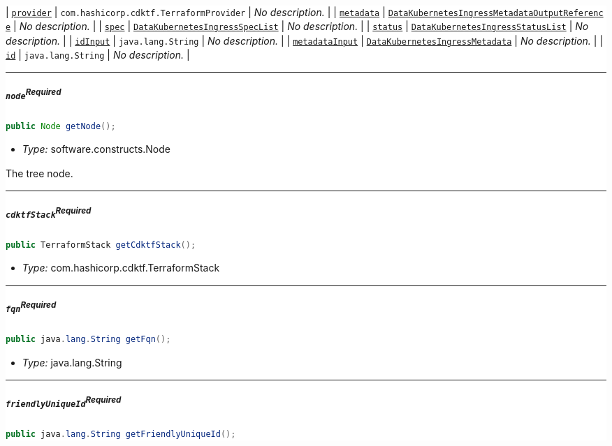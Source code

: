 | <code><a href="#@cdktf/provider-kubernetes.dataKubernetesIngress.DataKubernetesIngress.property.provider">provider</a></code> | <code>com.hashicorp.cdktf.TerraformProvider</code> | *No description.* |
| <code><a href="#@cdktf/provider-kubernetes.dataKubernetesIngress.DataKubernetesIngress.property.metadata">metadata</a></code> | <code><a href="#@cdktf/provider-kubernetes.dataKubernetesIngress.DataKubernetesIngressMetadataOutputReference">DataKubernetesIngressMetadataOutputReference</a></code> | *No description.* |
| <code><a href="#@cdktf/provider-kubernetes.dataKubernetesIngress.DataKubernetesIngress.property.spec">spec</a></code> | <code><a href="#@cdktf/provider-kubernetes.dataKubernetesIngress.DataKubernetesIngressSpecList">DataKubernetesIngressSpecList</a></code> | *No description.* |
| <code><a href="#@cdktf/provider-kubernetes.dataKubernetesIngress.DataKubernetesIngress.property.status">status</a></code> | <code><a href="#@cdktf/provider-kubernetes.dataKubernetesIngress.DataKubernetesIngressStatusList">DataKubernetesIngressStatusList</a></code> | *No description.* |
| <code><a href="#@cdktf/provider-kubernetes.dataKubernetesIngress.DataKubernetesIngress.property.idInput">idInput</a></code> | <code>java.lang.String</code> | *No description.* |
| <code><a href="#@cdktf/provider-kubernetes.dataKubernetesIngress.DataKubernetesIngress.property.metadataInput">metadataInput</a></code> | <code><a href="#@cdktf/provider-kubernetes.dataKubernetesIngress.DataKubernetesIngressMetadata">DataKubernetesIngressMetadata</a></code> | *No description.* |
| <code><a href="#@cdktf/provider-kubernetes.dataKubernetesIngress.DataKubernetesIngress.property.id">id</a></code> | <code>java.lang.String</code> | *No description.* |

---

##### `node`<sup>Required</sup> <a name="node" id="@cdktf/provider-kubernetes.dataKubernetesIngress.DataKubernetesIngress.property.node"></a>

```java
public Node getNode();
```

- *Type:* software.constructs.Node

The tree node.

---

##### `cdktfStack`<sup>Required</sup> <a name="cdktfStack" id="@cdktf/provider-kubernetes.dataKubernetesIngress.DataKubernetesIngress.property.cdktfStack"></a>

```java
public TerraformStack getCdktfStack();
```

- *Type:* com.hashicorp.cdktf.TerraformStack

---

##### `fqn`<sup>Required</sup> <a name="fqn" id="@cdktf/provider-kubernetes.dataKubernetesIngress.DataKubernetesIngress.property.fqn"></a>

```java
public java.lang.String getFqn();
```

- *Type:* java.lang.String

---

##### `friendlyUniqueId`<sup>Required</sup> <a name="friendlyUniqueId" id="@cdktf/provider-kubernetes.dataKubernetesIngress.DataKubernetesIngress.property.friendlyUniqueId"></a>

```java
public java.lang.String getFriendlyUniqueId();
```
